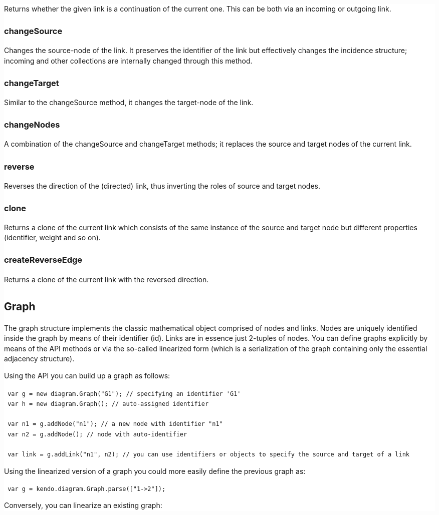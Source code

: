  Returns whether the given link is a continuation of the current one. This can be both via an incoming or outgoing link. 

### changeSource

Changes the source-node of the link. It preserves the identifier of the link but effectively changes the incidence structure; incoming and other collections are internally changed through this method.

### changeTarget

Similar to the changeSource method, it changes the target-node of the link.

### changeNodes

A combination of the changeSource and changeTarget methods; it replaces the source and target nodes of the current link.

### reverse

Reverses the direction of the (directed) link, thus inverting the roles of source and target nodes.

### clone

Returns a clone of the current link which consists of the same instance of the source and target node but different properties (identifier, weight and so on).

### createReverseEdge

Returns a clone of the current link with the reversed direction.

## Graph

The graph structure implements the classic mathematical object comprised of nodes and links. Nodes are uniquely identified inside the graph by means of their identifier (id). Links are
 in essence just 2-tuples of nodes.
You can define graphs explicitly by means of the API methods or via the so-called linearized form (which is a serialization of the graph containing only the essential adjacency structure).

Using the API you can build up a graph as follows:

     var g = new diagram.Graph("G1"); // specifying an identifier 'G1'
     var h = new diagram.Graph(); // auto-assigned identifier

     var n1 = g.addNode("n1"); // a new node with identifier "n1"
     var n2 = g.addNode(); // node with auto-identifier

     var link = g.addLink("n1", n2); // you can use identifiers or objects to specify the source and target of a link

Using the linearized version of a graph you could more easily define the previous graph as:

     var g = kendo.diagram.Graph.parse(["1->2"]);

Conversely, you can linearize an existing graph:
